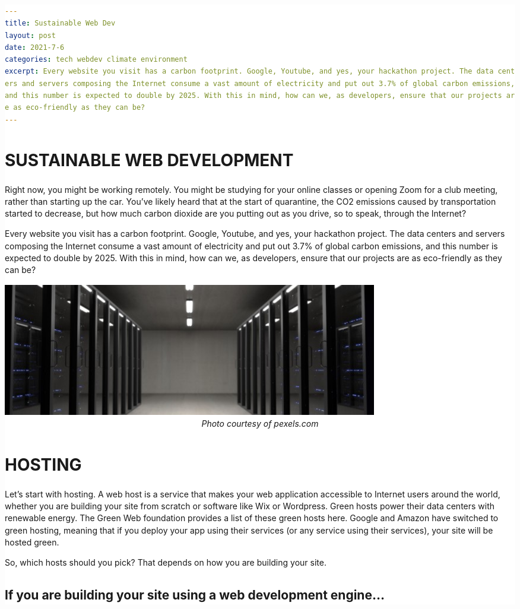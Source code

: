 ```yaml
---
title: Sustainable Web Dev
layout: post
date: 2021-7-6
categories: tech webdev climate environment
excerpt: Every website you visit has a carbon footprint. Google, Youtube, and yes, your hackathon project. The data centers and servers composing the Internet consume a vast amount of electricity and put out 3.7% of global carbon emissions, and this number is expected to double by 2025. With this in mind, how can we, as developers, ensure that our projects are as eco-friendly as they can be?
---
```


# SUSTAINABLE WEB DEVELOPMENT

Right now, you might be working remotely. You might be studying for your online classes or opening Zoom for a club meeting, rather than starting up the car. You’ve likely heard that at the start of quarantine, the CO2 emissions caused by transportation started to decrease, but how much carbon dioxide are you putting out as you drive, so to speak, through the Internet?  

Every website you visit has a carbon footprint. Google, Youtube, and yes, your hackathon project. The data centers and servers composing the Internet consume a vast amount of electricity and put out 3.7% of global carbon emissions, and this number is expected to double by 2025. With this in mind, how can we, as developers, ensure that our projects are as eco-friendly as they can be?  

<img src="/images/datacenters.jpg" alt="An aisle of servers in a data center.">
<center><i>Photo courtesy of pexels.com</i></center>  

# HOSTING

Let’s start with hosting. A web host is a service that makes your web application accessible to Internet users around the world, whether you are building your site from scratch or software like Wix or Wordpress. Green hosts power their data centers with renewable energy. The Green Web foundation provides a list of these green hosts here. Google and Amazon have switched to green hosting, meaning that if you deploy your app using their services (or any service using their services), your site will be hosted green.  

So, which hosts should you pick? That depends on how you are building your site.  

## If you are building your site using a web development engine…  
